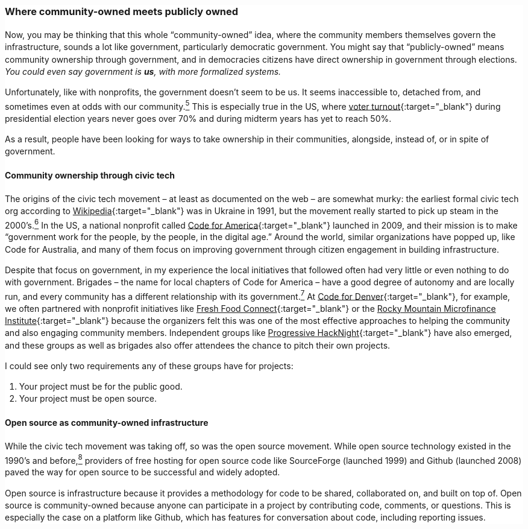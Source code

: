 ### Where community-owned meets publicly owned

Now, you may be thinking that this whole “community-owned” idea, where the community members themselves govern the infrastructure, sounds a lot like government, particularly democratic government. You might say that “publicly-owned” means community ownership through government, and in democracies citizens have direct ownership in government through elections. *You could even say government is **us**, with more formalized systems.* 

Unfortunately, like with nonprofits, the government doesn’t seem to be us. It seems inaccessible to, detached from, and sometimes even at odds with our community.<a href="#footnote5-20190207" class="body-footnote-link" name="footnote5anc-20190207"><sup>5</sup></a> This is especially true in the US, where [voter turnout](https://www.fairvote.org/voter_turnout#voter_turnout_101){:target="_blank"} during presidential election years never goes over 70% and during midterm years has yet to reach 50%. 

As a result, people have been looking for ways to take ownership in their communities, alongside, instead of, or in spite of government.

#### Community ownership through civic tech
The origins of the civic tech movement – at least as documented on the web – are somewhat murky: the earliest formal civic tech org according to [Wikipedia](https://en.wikipedia.org/wiki/Civic_technology#Ukraine){:target="_blank"} was in Ukraine in 1991, but the movement really started to pick up steam in the 2000’s.<a href="#footnote6-20190207" class="body-footnote-link" name="footnote6anc-20190207"><sup>6</sup></a> In the US, a national nonprofit called [Code for America](https://www.codeforamerica.org){:target="_blank"} launched in 2009, and their mission is to make “government work for the people, by the people, in the digital age.” Around the world, similar organizations have popped up, like Code for Australia, and many of them focus on improving government through citizen engagement in building infrastructure.

Despite that focus on government, in my experience the local initiatives that followed often had very little or even nothing to do with government. Brigades – the name for local chapters of Code for America – have a good degree of autonomy and are locally run, and every community has a different relationship with its government.<a href="#footnote7-20190207" class="body-footnote-link" name="footnote7anc-20190207"><sup>7</sup></a> At [Code for Denver](https://www.codefordenver.org/){:target="_blank"}, for example, we often partnered with nonprofit initiatives like [Fresh Food Connect](http://www.freshfoodconnect.org/){:target="_blank"} or the [Rocky Mountain Microfinance Institute](http://www.rmmfi.org/){:target="_blank"} because the organizers felt this was one of the most effective approaches to helping the community and also engaging community members. Independent groups like [Progressive HackNight](http://www.progressivehacknight.org/){:target="_blank"} have also emerged, and these groups as well as brigades also offer attendees the chance to pitch their own projects. 

I could see only two requirements any of these groups have for projects:

1. Your project must be for the public good.
2. Your project must be open source.


#### Open source as community-owned infrastructure
While the civic tech movement was taking off, so was the open source movement. While open source technology existed in the 1990’s and before,<a href="#footnote8-20190207" class="body-footnote-link" name="footnote8anc-20190207"><sup>8</sup></a> providers of free hosting for open source code like SourceForge (launched 1999) and Github (launched 2008) paved the way for open source to be successful and widely adopted. 

Open source is infrastructure because it provides a methodology for code to be shared, collaborated on, and built on top of. Open source is community-owned because anyone can participate in a project by contributing code, comments, or questions. This is especially the case on a platform like Github, which has features for conversation about code, including reporting issues.
